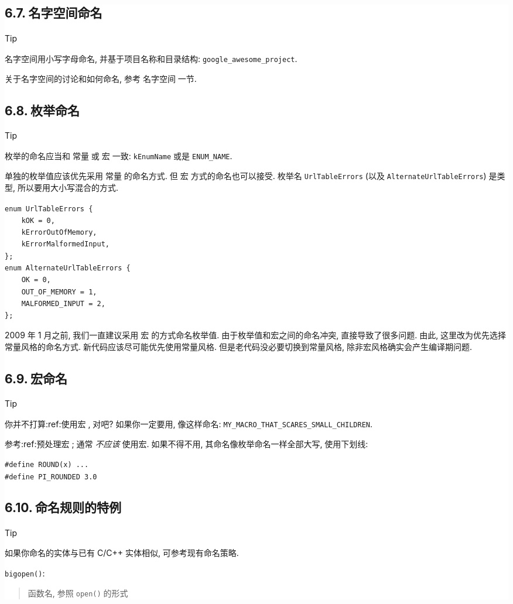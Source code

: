 ## 6.7\. 名字空间命名

Tip

名字空间用小写字母命名, 并基于项目名称和目录结构: `google_awesome_project`.

关于名字空间的讨论和如何命名, 参考 名字空间 一节.

## 6.8\. 枚举命名

Tip

枚举的命名应当和 常量 或 宏 一致: `kEnumName` 或是 `ENUM_NAME`.

单独的枚举值应该优先采用 常量 的命名方式. 但 宏 方式的命名也可以接受. 枚举名 `UrlTableErrors` (以及 `AlternateUrlTableErrors`) 是类型, 所以要用大小写混合的方式.

```
enum UrlTableErrors {
    kOK = 0,
    kErrorOutOfMemory,
    kErrorMalformedInput,
};
enum AlternateUrlTableErrors {
    OK = 0,
    OUT_OF_MEMORY = 1,
    MALFORMED_INPUT = 2,
}; 
```

2009 年 1 月之前, 我们一直建议采用 宏 的方式命名枚举值. 由于枚举值和宏之间的命名冲突, 直接导致了很多问题. 由此, 这里改为优先选择常量风格的命名方式. 新代码应该尽可能优先使用常量风格. 但是老代码没必要切换到常量风格, 除非宏风格确实会产生编译期问题.

 ## 6.9\. 宏命名

Tip

你并不打算:ref:使用宏 <preprocessor-macros>, 对吧? 如果你一定要用, 像这样命名: `MY_MACRO_THAT_SCARES_SMALL_CHILDREN`.

参考:ref:预处理宏 <preprocessor-macros>; 通常 *不应该* 使用宏. 如果不得不用, 其命名像枚举命名一样全部大写, 使用下划线:

```
#define ROUND(x) ...
#define PI_ROUNDED 3.0 
``` 

## 6.10\. 命名规则的特例

Tip

如果你命名的实体与已有 C/C++ 实体相似, 可参考现有命名策略.

`bigopen()`:

> 函数名, 参照 `open()` 的形式
